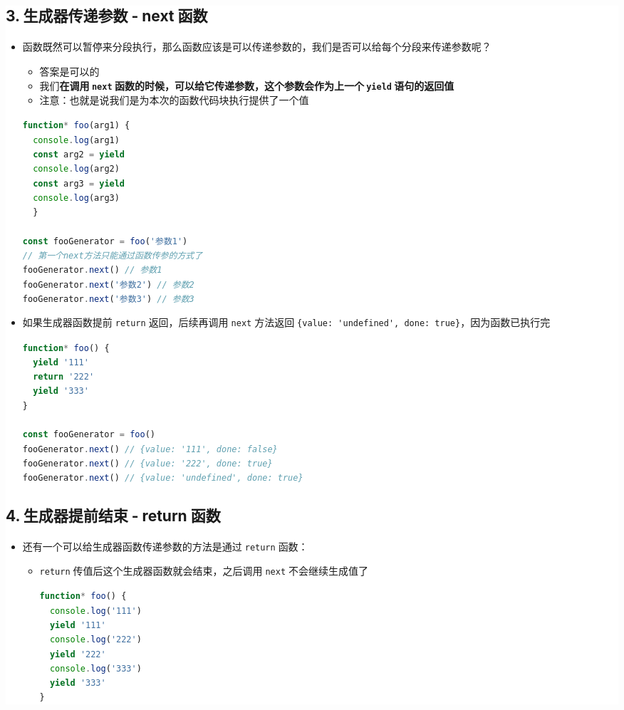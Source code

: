 ## 3. 生成器传递参数 - next 函数

- 函数既然可以暂停来分段执行，那么函数应该是可以传递参数的，我们是否可以给每个分段来传递参数呢？

  - 答案是可以的
  - 我们**在调用 `next` 函数的时候，可以给它传递参数，这个参数会作为上一个 `yield` 语句的返回值**
  - 注意：也就是说我们是为本次的函数代码块执行提供了一个值

  ```js
  function* foo(arg1) {
    console.log(arg1) 
    const arg2 = yield
    console.log(arg2)
    const arg3 = yield
    console.log(arg3)
    }
  
  const fooGenerator = foo('参数1')
  // 第一个next方法只能通过函数传参的方式了
  fooGenerator.next() // 参数1 
  fooGenerator.next('参数2') // 参数2
  fooGenerator.next('参数3') // 参数3
  ```

- 如果生成器函数提前 `return` 返回，后续再调用 `next` 方法返回 `{value: 'undefined', done: true}`，因为函数已执行完

  ```js
  function* foo() {
    yield '111'
    return '222'
    yield '333'
  }
  
  const fooGenerator = foo()
  fooGenerator.next() // {value: '111', done: false}
  fooGenerator.next() // {value: '222', done: true}
  fooGenerator.next() // {value: 'undefined', done: true}
  ```


## 4. 生成器提前结束 - return 函数

- 还有一个可以给生成器函数传递参数的方法是通过 `return` 函数：

  - `return` 传值后这个生成器函数就会结束，之后调用 `next` 不会继续生成值了

    ```js
    function* foo() {
      console.log('111')
      yield '111'
      console.log('222')
      yield '222'
      console.log('333')
      yield '333'
    }
    